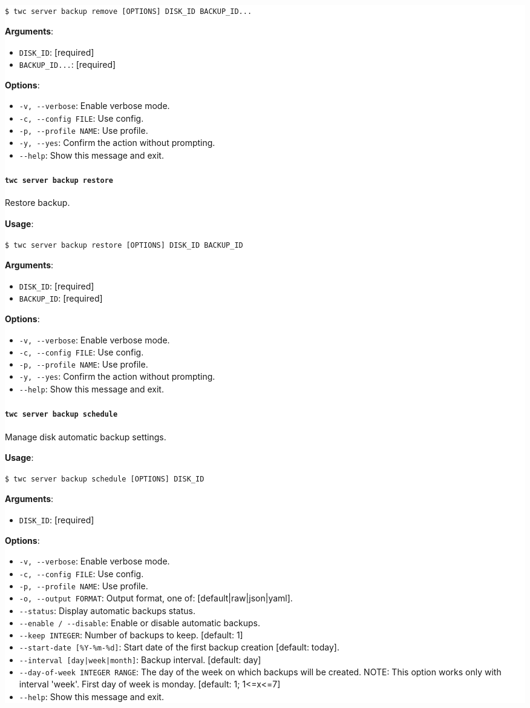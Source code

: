 ```console
$ twc server backup remove [OPTIONS] DISK_ID BACKUP_ID...
```

**Arguments**:

* `DISK_ID`: [required]
* `BACKUP_ID...`: [required]

**Options**:

* `-v, --verbose`: Enable verbose mode.
* `-c, --config FILE`: Use config.
* `-p, --profile NAME`: Use profile.
* `-y, --yes`: Confirm the action without prompting.
* `--help`: Show this message and exit.

#### `twc server backup restore`

Restore backup.

**Usage**:

```console
$ twc server backup restore [OPTIONS] DISK_ID BACKUP_ID
```

**Arguments**:

* `DISK_ID`: [required]
* `BACKUP_ID`: [required]

**Options**:

* `-v, --verbose`: Enable verbose mode.
* `-c, --config FILE`: Use config.
* `-p, --profile NAME`: Use profile.
* `-y, --yes`: Confirm the action without prompting.
* `--help`: Show this message and exit.

#### `twc server backup schedule`

Manage disk automatic backup settings.

**Usage**:

```console
$ twc server backup schedule [OPTIONS] DISK_ID
```

**Arguments**:

* `DISK_ID`: [required]

**Options**:

* `-v, --verbose`: Enable verbose mode.
* `-c, --config FILE`: Use config.
* `-p, --profile NAME`: Use profile.
* `-o, --output FORMAT`: Output format, one of: [default|raw|json|yaml].
* `--status`: Display automatic backups status.
* `--enable / --disable`: Enable or disable automatic backups.
* `--keep INTEGER`: Number of backups to keep.  [default: 1]
* `--start-date [%Y-%m-%d]`: Start date of the first backup creation [default: today].
* `--interval [day|week|month]`: Backup interval.  [default: day]
* `--day-of-week INTEGER RANGE`: The day of the week on which backups will be created. NOTE: This option works only with interval 'week'. First day of week is monday.  [default: 1; 1<=x<=7]
* `--help`: Show this message and exit.

